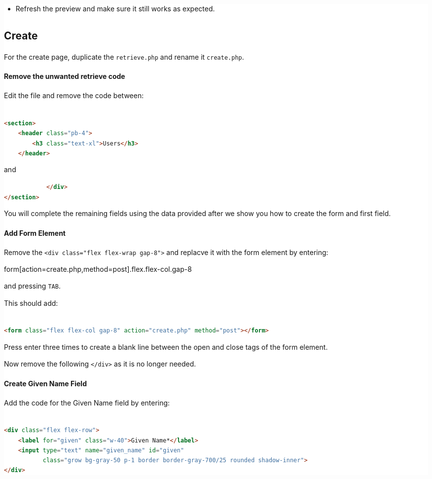 - Refresh the preview and make sure it still works as expected.

## Create

For the create page, duplicate the `retrieve.php` and rename it `create.php`.

#### Remove the unwanted retrieve code

Edit the file and remove the code between:

```html

<section>
    <header class="pb-4">
        <h3 class="text-xl">Users</h3>
    </header>
```     

and

```html          
            </div>
</section>
```

You will complete the remaining fields using the data provided after we
show you how to create the form and first field.

#### Add Form Element

Remove the `<div class="flex flex-wrap gap-8">` and replacve it with the form
element by entering:

form[action=create.php,method=post].flex.flex-col.gap-8

and pressing `TAB`.

This should add:

```html

<form class="flex flex-col gap-8" action="create.php" method="post"></form>
```

Press enter three times to create a blank line between the open and close
tags of the form element.

Now remove the following `</div>` as it is no longer needed.

#### Create Given Name Field

Add the code for the Given Name field by entering:

```html

<div class="flex flex-row">
    <label for="given" class="w-40">Given Name*</label>
    <input type="text" name="given_name" id="given"
           class="grow bg-gray-50 p-1 border border-gray-700/25 rounded shadow-inner">
</div>
```
